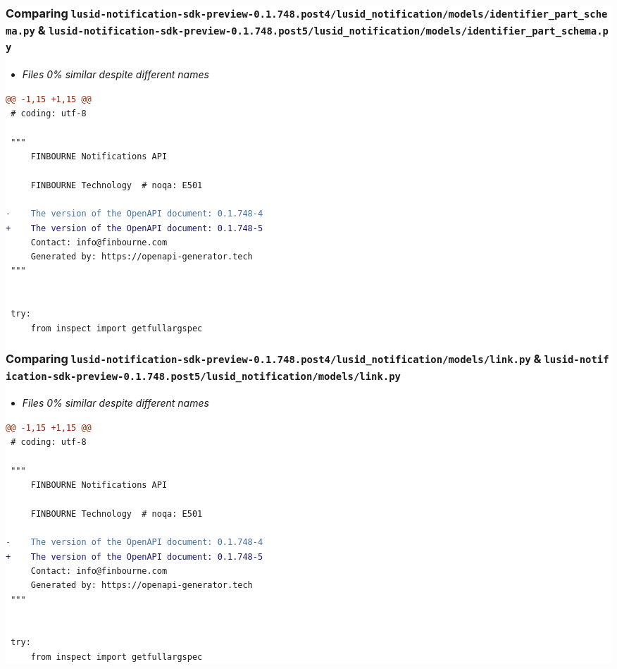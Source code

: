 ### Comparing `lusid-notification-sdk-preview-0.1.748.post4/lusid_notification/models/identifier_part_schema.py` & `lusid-notification-sdk-preview-0.1.748.post5/lusid_notification/models/identifier_part_schema.py`

 * *Files 0% similar despite different names*

```diff
@@ -1,15 +1,15 @@
 # coding: utf-8
 
 """
     FINBOURNE Notifications API
 
     FINBOURNE Technology  # noqa: E501
 
-    The version of the OpenAPI document: 0.1.748-4
+    The version of the OpenAPI document: 0.1.748-5
     Contact: info@finbourne.com
     Generated by: https://openapi-generator.tech
 """
 
 
 try:
     from inspect import getfullargspec
```

### Comparing `lusid-notification-sdk-preview-0.1.748.post4/lusid_notification/models/link.py` & `lusid-notification-sdk-preview-0.1.748.post5/lusid_notification/models/link.py`

 * *Files 0% similar despite different names*

```diff
@@ -1,15 +1,15 @@
 # coding: utf-8
 
 """
     FINBOURNE Notifications API
 
     FINBOURNE Technology  # noqa: E501
 
-    The version of the OpenAPI document: 0.1.748-4
+    The version of the OpenAPI document: 0.1.748-5
     Contact: info@finbourne.com
     Generated by: https://openapi-generator.tech
 """
 
 
 try:
     from inspect import getfullargspec
```
